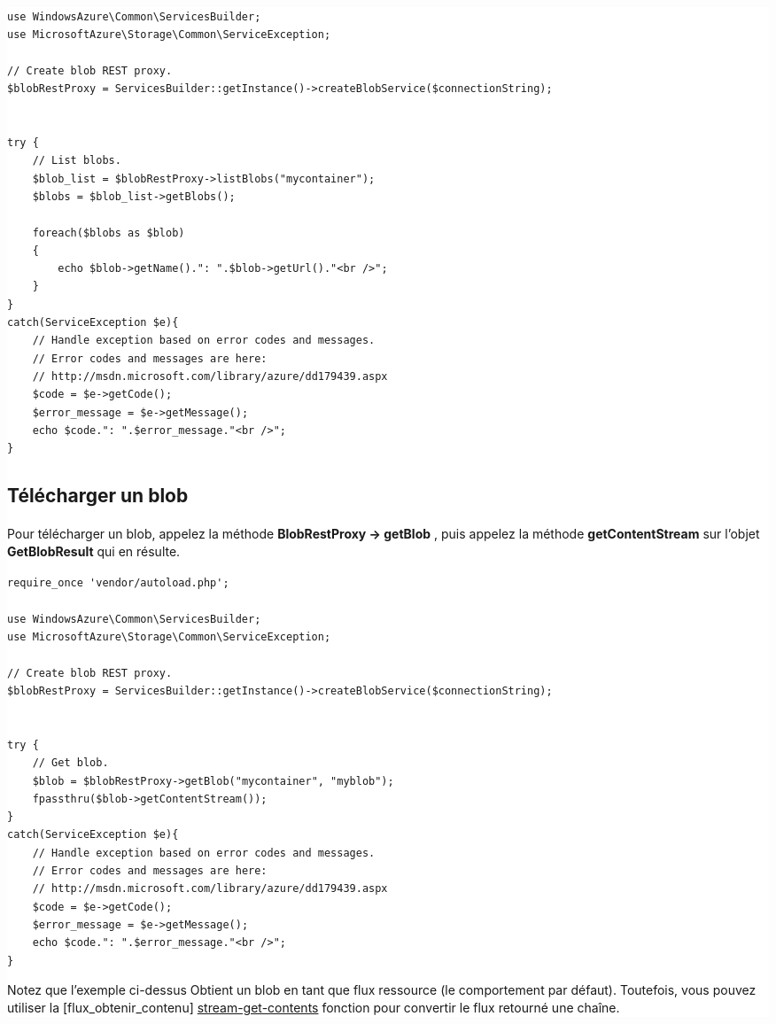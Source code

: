     use WindowsAzure\Common\ServicesBuilder;
    use MicrosoftAzure\Storage\Common\ServiceException;

    // Create blob REST proxy.
    $blobRestProxy = ServicesBuilder::getInstance()->createBlobService($connectionString);


    try {
        // List blobs.
        $blob_list = $blobRestProxy->listBlobs("mycontainer");
        $blobs = $blob_list->getBlobs();

        foreach($blobs as $blob)
        {
            echo $blob->getName().": ".$blob->getUrl()."<br />";
        }
    }
    catch(ServiceException $e){
        // Handle exception based on error codes and messages.
        // Error codes and messages are here:
        // http://msdn.microsoft.com/library/azure/dd179439.aspx
        $code = $e->getCode();
        $error_message = $e->getMessage();
        echo $code.": ".$error_message."<br />";
    }


## <a name="download-a-blob"></a>Télécharger un blob

Pour télécharger un blob, appelez la méthode **BlobRestProxy -> getBlob** , puis appelez la méthode **getContentStream** sur l’objet **GetBlobResult** qui en résulte.

    require_once 'vendor/autoload.php';

    use WindowsAzure\Common\ServicesBuilder;
    use MicrosoftAzure\Storage\Common\ServiceException;

    // Create blob REST proxy.
    $blobRestProxy = ServicesBuilder::getInstance()->createBlobService($connectionString);


    try {
        // Get blob.
        $blob = $blobRestProxy->getBlob("mycontainer", "myblob");
        fpassthru($blob->getContentStream());
    }
    catch(ServiceException $e){
        // Handle exception based on error codes and messages.
        // Error codes and messages are here:
        // http://msdn.microsoft.com/library/azure/dd179439.aspx
        $code = $e->getCode();
        $error_message = $e->getMessage();
        echo $code.": ".$error_message."<br />";
    }

Notez que l’exemple ci-dessus Obtient un blob en tant que flux ressource (le comportement par défaut). Toutefois, vous pouvez utiliser la [flux\_obtenir\_contenu] [ stream-get-contents] fonction pour convertir le flux retourné une chaîne.


[download]: http://go.microsoft.com/fwlink/?LinkID=252473
[container-acl]: http://msdn.microsoft.com/library/azure/dd179391.aspx
[error-codes]: http://msdn.microsoft.com/library/azure/dd179439.aspx
[file_get_contents]: http://php.net/file_get_contents
[require_once]: http://php.net/require_once
[fopen]: http://www.php.net/fopen
[stream-get-contents]: http://www.php.net/stream_get_contents
